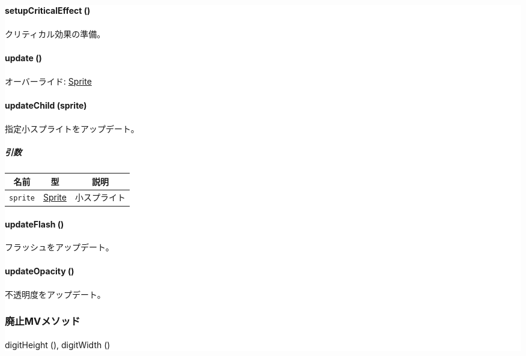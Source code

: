 
#### setupCriticalEffect ()
クリティカル効果の準備。


#### update ()
オーバーライド: [Sprite](Sprite.md#update-)


#### updateChild (sprite)
指定小スプライトをアップデート。

##### 引数

| 名前 | 型 | 説明 |
| --- | --- | --- |
| `sprite` | [Sprite](Sprite.md) | 小スプライト |


#### updateFlash ()
フラッシュをアップデート。


#### updateOpacity ()
不透明度をアップデート。



### 廃止MVメソッド
digitHeight (), digitWidth ()
